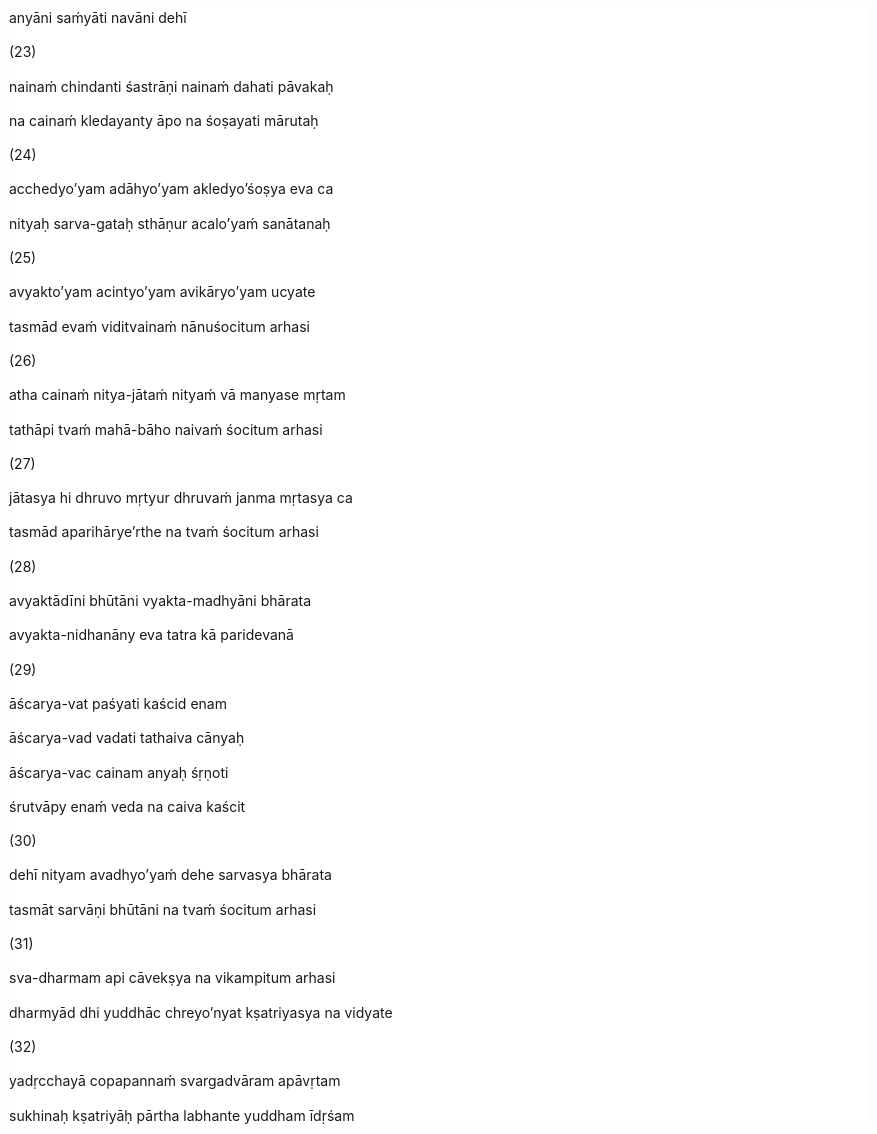 anyāni saḿyāti navāni dehī

(23)

nainaḿ chindanti śastrāṇi nainaḿ dahati pāvakaḥ

na cainaḿ kledayanty āpo na śoṣayati mārutaḥ

(24)

acchedyo’yam adāhyo’yam akledyo’śoṣya eva ca

nityaḥ sarva-gataḥ sthāṇur acalo’yaḿ sanātanaḥ

(25)

avyakto’yam acintyo’yam avikāryo’yam ucyate

tasmād evaḿ viditvainaḿ nānuśocitum arhasi

(26)

atha cainaḿ nitya-jātaḿ nityaḿ vā manyase mṛtam

tathāpi tvaḿ mahā-bāho naivaḿ śocitum arhasi

(27)

jātasya hi dhruvo mṛtyur dhruvaḿ janma mṛtasya ca

tasmād aparihārye’rthe na tvaḿ śocitum arhasi

(28)

avyaktādīni bhūtāni vyakta-madhyāni bhārata

avyakta-nidhanāny eva tatra kā paridevanā

(29)

āścarya-vat paśyati kaścid enam

āścarya-vad vadati tathaiva cānyaḥ

āścarya-vac cainam anyaḥ śṛṇoti

śrutvāpy enaḿ veda na caiva kaścit

(30)

dehī nityam avadhyo’yaḿ dehe sarvasya bhārata

tasmāt sarvāṇi bhūtāni na tvaḿ śocitum arhasi

(31)

sva-dharmam api cāvekṣya na vikampitum arhasi

dharmyād dhi yuddhāc chreyo’nyat kṣatriyasya na vidyate

(32)

yadṛcchayā copapannaḿ svargadvāram apāvṛtam

sukhinaḥ kṣatriyāḥ pārtha labhante yuddham īdṛśam
